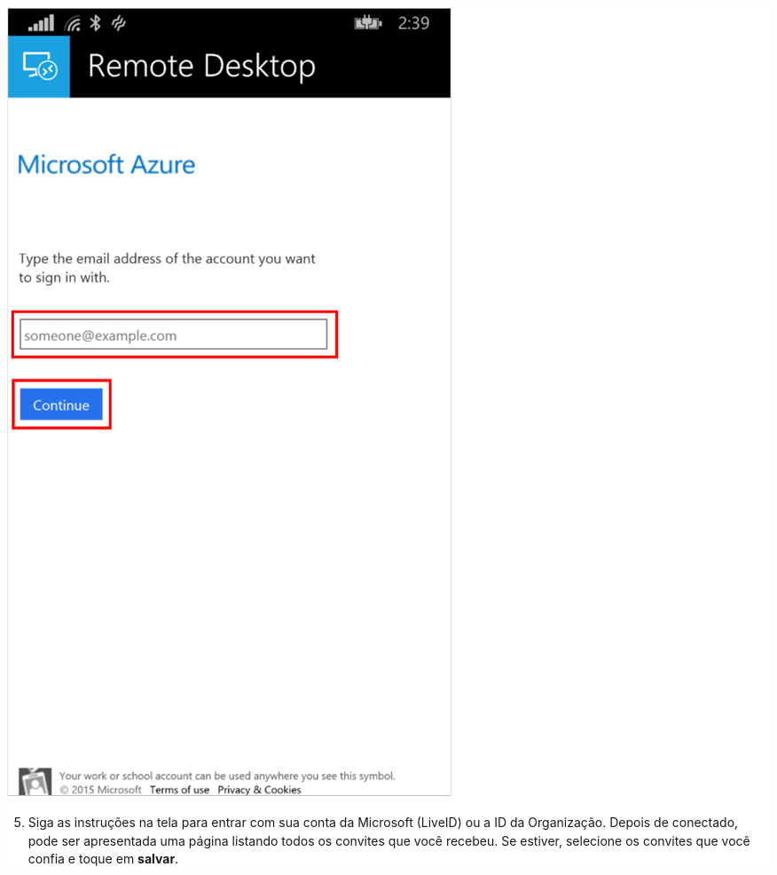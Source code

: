 ![Primeira página do Active Directory do Azure](./media/remoteapp-clients/WinPhone4.png)

5. Siga as instruções na tela para entrar com sua conta da Microsoft (LiveID) ou a ID da Organização. Depois de conectado, pode ser apresentada uma página listando todos os convites que você recebeu. Se estiver, selecione os convites que você confia e toque em **salvar**.
